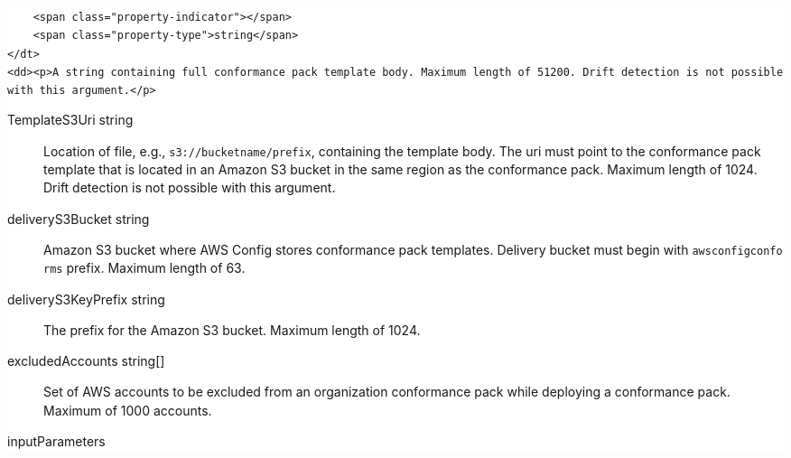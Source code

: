         <span class="property-indicator"></span>
        <span class="property-type">string</span>
    </dt>
    <dd><p>A string containing full conformance pack template body. Maximum length of 51200. Drift detection is not possible with this argument.</p>
</dd><dt class="property-optional"
            title="Optional">
        <span id="templates3uri_go">
<a data-swiftype-name="resource-property" data-swiftype-type="text" href="#templates3uri_go" style="color: inherit; text-decoration: inherit;">Template<wbr>S3Uri</a>
</span>
        <span class="property-indicator"></span>
        <span class="property-type">string</span>
    </dt>
    <dd><p>Location of file, e.g., <code>s3://bucketname/prefix</code>, containing the template body. The uri must point to the conformance pack template that is located in an Amazon S3 bucket in the same region as the conformance pack. Maximum length of 1024. Drift detection is not possible with this argument.</p>
</dd></dl>
</pulumi-choosable>
</div>

<div>
<pulumi-choosable type="language" values="nodejs">
<dl class="resources-properties"><dt class="property-optional"
            title="Optional">
        <span id="deliverys3bucket_nodejs">
<a data-swiftype-name="resource-property" data-swiftype-type="text" href="#deliverys3bucket_nodejs" style="color: inherit; text-decoration: inherit;">delivery<wbr>S3Bucket</a>
</span>
        <span class="property-indicator"></span>
        <span class="property-type">string</span>
    </dt>
    <dd><p>Amazon S3 bucket where AWS Config stores conformance pack templates. Delivery bucket must begin with <code>awsconfigconforms</code> prefix. Maximum length of 63.</p>
</dd><dt class="property-optional"
            title="Optional">
        <span id="deliverys3keyprefix_nodejs">
<a data-swiftype-name="resource-property" data-swiftype-type="text" href="#deliverys3keyprefix_nodejs" style="color: inherit; text-decoration: inherit;">delivery<wbr>S3Key<wbr>Prefix</a>
</span>
        <span class="property-indicator"></span>
        <span class="property-type">string</span>
    </dt>
    <dd><p>The prefix for the Amazon S3 bucket. Maximum length of 1024.</p>
</dd><dt class="property-optional"
            title="Optional">
        <span id="excludedaccounts_nodejs">
<a data-swiftype-name="resource-property" data-swiftype-type="text" href="#excludedaccounts_nodejs" style="color: inherit; text-decoration: inherit;">excluded<wbr>Accounts</a>
</span>
        <span class="property-indicator"></span>
        <span class="property-type">string[]</span>
    </dt>
    <dd><p>Set of AWS accounts to be excluded from an organization conformance pack while deploying a conformance pack. Maximum of 1000 accounts.</p>
</dd><dt class="property-optional"
            title="Optional">
        <span id="inputparameters_nodejs">
<a data-swiftype-name="resource-property" data-swiftype-type="text" href="#inputparameters_nodejs" style="color: inherit; text-decoration: inherit;">input<wbr>Parameters</a>
</span>
        <span class="property-indicator"></span>